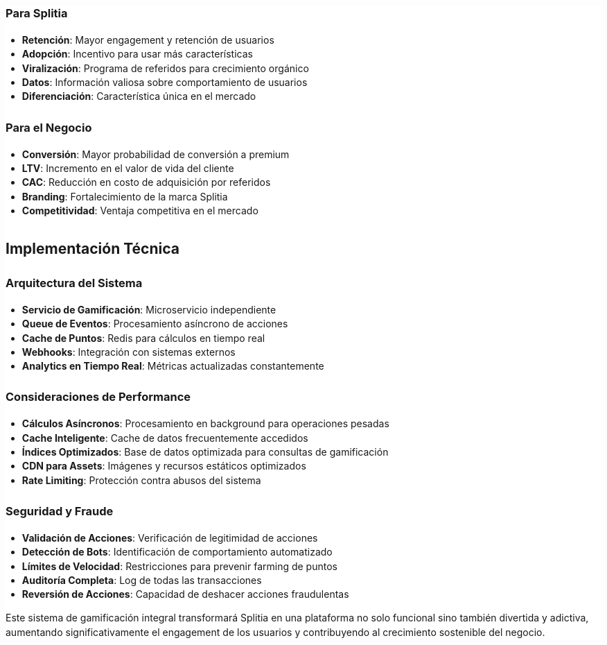 ### Para Splitia
- **Retención**: Mayor engagement y retención de usuarios
- **Adopción**: Incentivo para usar más características
- **Viralización**: Programa de referidos para crecimiento orgánico
- **Datos**: Información valiosa sobre comportamiento de usuarios
- **Diferenciación**: Característica única en el mercado

### Para el Negocio
- **Conversión**: Mayor probabilidad de conversión a premium
- **LTV**: Incremento en el valor de vida del cliente
- **CAC**: Reducción en costo de adquisición por referidos
- **Branding**: Fortalecimiento de la marca Splitia
- **Competitividad**: Ventaja competitiva en el mercado

## Implementación Técnica

### Arquitectura del Sistema
- **Servicio de Gamificación**: Microservicio independiente
- **Queue de Eventos**: Procesamiento asíncrono de acciones
- **Cache de Puntos**: Redis para cálculos en tiempo real
- **Webhooks**: Integración con sistemas externos
- **Analytics en Tiempo Real**: Métricas actualizadas constantemente

### Consideraciones de Performance
- **Cálculos Asíncronos**: Procesamiento en background para operaciones pesadas
- **Cache Inteligente**: Cache de datos frecuentemente accedidos
- **Índices Optimizados**: Base de datos optimizada para consultas de gamificación
- **CDN para Assets**: Imágenes y recursos estáticos optimizados
- **Rate Limiting**: Protección contra abusos del sistema

### Seguridad y Fraude
- **Validación de Acciones**: Verificación de legitimidad de acciones
- **Detección de Bots**: Identificación de comportamiento automatizado
- **Límites de Velocidad**: Restricciones para prevenir farming de puntos
- **Auditoría Completa**: Log de todas las transacciones
- **Reversión de Acciones**: Capacidad de deshacer acciones fraudulentas

Este sistema de gamificación integral transformará Splitia en una plataforma no solo funcional sino también divertida y adictiva, aumentando significativamente el engagement de los usuarios y contribuyendo al crecimiento sostenible del negocio.
